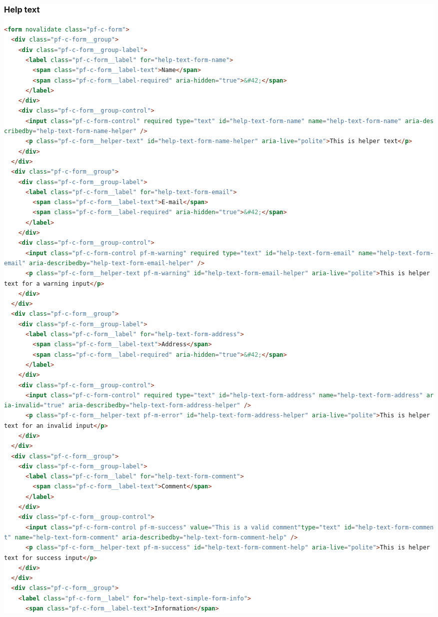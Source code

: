 ### Help text

```html
<form novalidate class="pf-c-form">
  <div class="pf-c-form__group">
    <div class="pf-c-form__group-label">
      <label class="pf-c-form__label" for="help-text-form-name">
        <span class="pf-c-form__label-text">Name</span>
        <span class="pf-c-form__label-required" aria-hidden="true">&#42;</span>
      </label>
    </div>
    <div class="pf-c-form__group-control">
      <input class="pf-c-form-control" required type="text" id="help-text-form-name" name="help-text-form-name" aria-describedby="help-text-form-name-helper" />
      <p class="pf-c-form__helper-text" id="help-text-form-name-helper" aria-live="polite">This is helper text</p>
    </div>
  </div>
  <div class="pf-c-form__group">
    <div class="pf-c-form__group-label">
      <label class="pf-c-form__label" for="help-text-form-email">
        <span class="pf-c-form__label-text">E-mail</span>
        <span class="pf-c-form__label-required" aria-hidden="true">&#42;</span>
      </label>
    </div>
    <div class="pf-c-form__group-control">
      <input class="pf-c-form-control pf-m-warning" required type="text" id="help-text-form-email" name="help-text-form-email" aria-describedby="help-text-form-email-helper" />
      <p class="pf-c-form__helper-text pf-m-warning" id="help-text-form-email-helper" aria-live="polite">This is helper text for a warning input</p>
    </div>
  </div>
  <div class="pf-c-form__group">
    <div class="pf-c-form__group-label">
      <label class="pf-c-form__label" for="help-text-form-address">
        <span class="pf-c-form__label-text">Address</span>
        <span class="pf-c-form__label-required" aria-hidden="true">&#42;</span>
      </label>
    </div>
    <div class="pf-c-form__group-control">
      <input class="pf-c-form-control" required type="text" id="help-text-form-address" name="help-text-form-address" aria-invalid="true" aria-describedby="help-text-form-address-helper" />
      <p class="pf-c-form__helper-text pf-m-error" id="help-text-form-address-helper" aria-live="polite">This is helper text for an invalid input</p>
    </div>
  </div>
  <div class="pf-c-form__group">
    <div class="pf-c-form__group-label">
      <label class="pf-c-form__label" for="help-text-form-comment">
        <span class="pf-c-form__label-text">Comment</span>
      </label>
    </div>
    <div class="pf-c-form__group-control">
      <input class="pf-c-form-control pf-m-success" value="This is a valid comment"type="text" id="help-text-form-comment" name="help-text-form-comment" aria-describedby="help-text-form-comment-help" />
      <p class="pf-c-form__helper-text pf-m-success" id="help-text-form-comment-help" aria-live="polite">This is helper text for success input</p>
    </div>
  </div>
  <div class="pf-c-form__group">
    <label class="pf-c-form__label" for="help-text-simple-form-info">
      <span class="pf-c-form__label-text">Information</span>
```